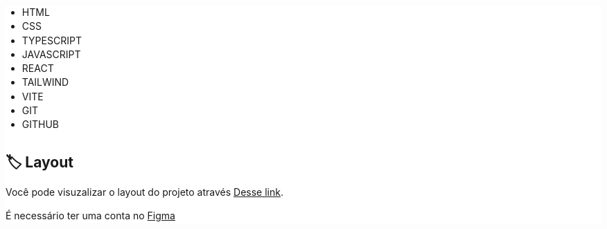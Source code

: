 - HTML
- CSS
- TYPESCRIPT
- JAVASCRIPT
- REACT
- TAILWIND
- VITE
- GIT
- GITHUB

## 🏷️ Layout

Você pode visuzalizar o layout do projeto através 
[Desse link](https://www.figma.com/file/D7zjNTbuNVQvFPRh1cBqXA/NLW-expert-%E2%80%A2-Notes-(Community)?type=design&node-id=102-1489&mode=design&t=flX1amf6r26COSiz-0).

É necessário ter uma conta no [Figma](https://www.figma.com)